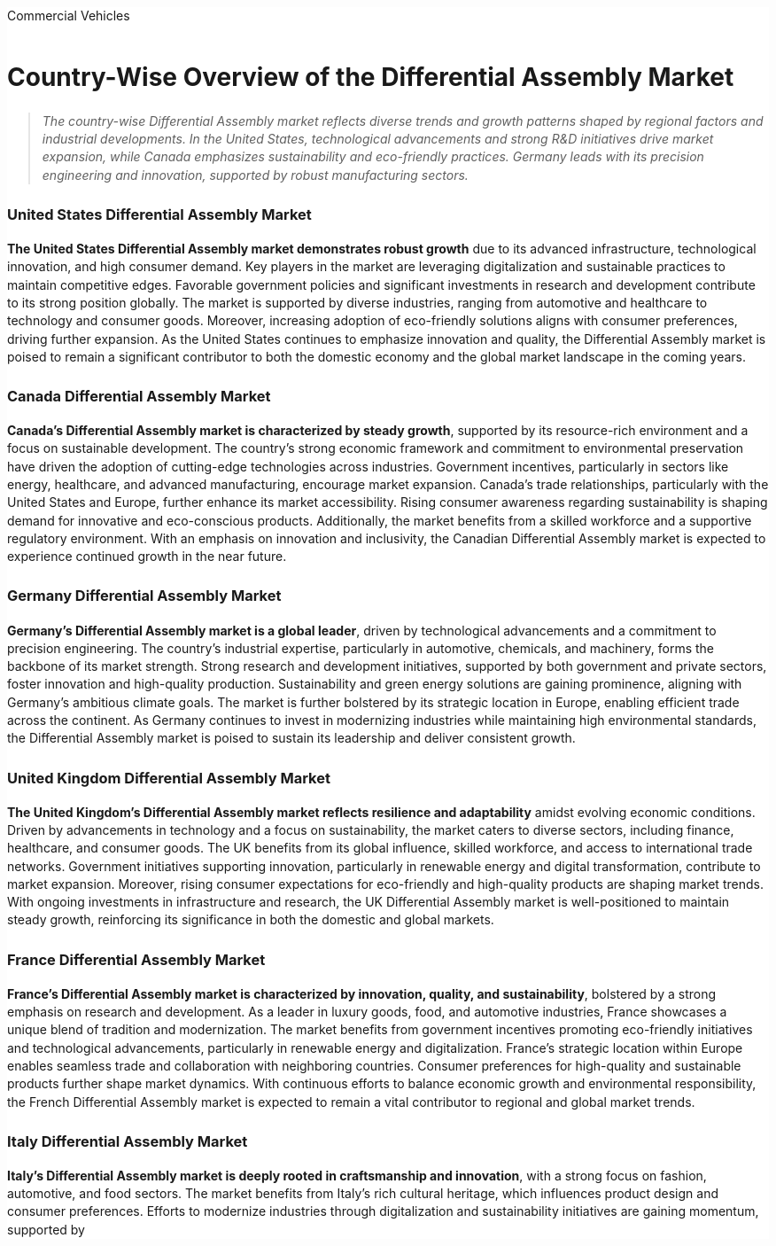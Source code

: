 Commercial Vehicles</li></ul><h1><span class="">Country-Wise Overview of the Differential Assembly Market<br /></span></h1><blockquote><p><em><span class="">The country-wise Differential Assembly market reflects diverse trends and growth patterns shaped by regional factors and industrial developments. In the United States, technological advancements and strong R&amp;D initiatives drive market expansion, while Canada emphasizes sustainability and eco-friendly practices. Germany leads with its precision engineering and innovation, supported by robust manufacturing sectors.</span></em></p></blockquote><h3><strong>United States Differential Assembly Market</strong></h3><p><strong>The United States Differential Assembly market demonstrates robust growth</strong> due to its advanced infrastructure, technological innovation, and high consumer demand. Key players in the market are leveraging digitalization and sustainable practices to maintain competitive edges. Favorable government policies and significant investments in research and development contribute to its strong position globally. The market is supported by diverse industries, ranging from automotive and healthcare to technology and consumer goods. Moreover, increasing adoption of eco-friendly solutions aligns with consumer preferences, driving further expansion. As the United States continues to emphasize innovation and quality, the Differential Assembly market is poised to remain a significant contributor to both the domestic economy and the global market landscape in the coming years.</p><h3><strong>Canada Differential Assembly Market</strong></h3><p><strong>Canada&rsquo;s Differential Assembly market is characterized by steady growth</strong>, supported by its resource-rich environment and a focus on sustainable development. The country&rsquo;s strong economic framework and commitment to environmental preservation have driven the adoption of cutting-edge technologies across industries. Government incentives, particularly in sectors like energy, healthcare, and advanced manufacturing, encourage market expansion. Canada&rsquo;s trade relationships, particularly with the United States and Europe, further enhance its market accessibility. Rising consumer awareness regarding sustainability is shaping demand for innovative and eco-conscious products. Additionally, the market benefits from a skilled workforce and a supportive regulatory environment. With an emphasis on innovation and inclusivity, the Canadian Differential Assembly market is expected to experience continued growth in the near future.</p><h3><strong>Germany Differential Assembly Market</strong></h3><p><strong>Germany&rsquo;s Differential Assembly market is a global leader</strong>, driven by technological advancements and a commitment to precision engineering. The country&rsquo;s industrial expertise, particularly in automotive, chemicals, and machinery, forms the backbone of its market strength. Strong research and development initiatives, supported by both government and private sectors, foster innovation and high-quality production. Sustainability and green energy solutions are gaining prominence, aligning with Germany&rsquo;s ambitious climate goals. The market is further bolstered by its strategic location in Europe, enabling efficient trade across the continent. As Germany continues to invest in modernizing industries while maintaining high environmental standards, the Differential Assembly market is poised to sustain its leadership and deliver consistent growth.</p><h3><strong>United Kingdom Differential Assembly Market</strong></h3><p><strong>The United Kingdom&rsquo;s Differential Assembly market reflects resilience and adaptability</strong> amidst evolving economic conditions. Driven by advancements in technology and a focus on sustainability, the market caters to diverse sectors, including finance, healthcare, and consumer goods. The UK benefits from its global influence, skilled workforce, and access to international trade networks. Government initiatives supporting innovation, particularly in renewable energy and digital transformation, contribute to market expansion. Moreover, rising consumer expectations for eco-friendly and high-quality products are shaping market trends. With ongoing investments in infrastructure and research, the UK Differential Assembly market is well-positioned to maintain steady growth, reinforcing its significance in both the domestic and global markets.</p><h3><strong>France Differential Assembly Market</strong></h3><p><strong>France&rsquo;s Differential Assembly market is characterized by innovation, quality, and sustainability</strong>, bolstered by a strong emphasis on research and development. As a leader in luxury goods, food, and automotive industries, France showcases a unique blend of tradition and modernization. The market benefits from government incentives promoting eco-friendly initiatives and technological advancements, particularly in renewable energy and digitalization. France&rsquo;s strategic location within Europe enables seamless trade and collaboration with neighboring countries. Consumer preferences for high-quality and sustainable products further shape market dynamics. With continuous efforts to balance economic growth and environmental responsibility, the French Differential Assembly market is expected to remain a vital contributor to regional and global market trends.</p><h3><strong>Italy Differential Assembly Market</strong></h3><p><strong>Italy&rsquo;s Differential Assembly market is deeply rooted in craftsmanship and innovation</strong>, with a strong focus on fashion, automotive, and food sectors. The market benefits from Italy&rsquo;s rich cultural heritage, which influences product design and consumer preferences. Efforts to modernize industries through digitalization and sustainability initiatives are gaining momentum, supported by